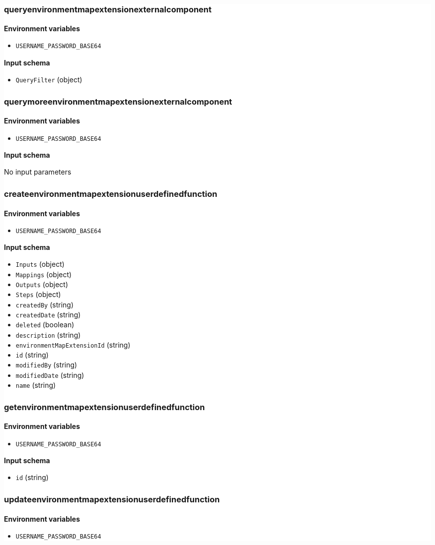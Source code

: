 ### queryenvironmentmapextensionexternalcomponent

**Environment variables**

- `USERNAME_PASSWORD_BASE64`

**Input schema**

- `QueryFilter` (object)

### querymoreenvironmentmapextensionexternalcomponent

**Environment variables**

- `USERNAME_PASSWORD_BASE64`

**Input schema**

No input parameters

### createenvironmentmapextensionuserdefinedfunction

**Environment variables**

- `USERNAME_PASSWORD_BASE64`

**Input schema**

- `Inputs` (object)
- `Mappings` (object)
- `Outputs` (object)
- `Steps` (object)
- `createdBy` (string)
- `createdDate` (string)
- `deleted` (boolean)
- `description` (string)
- `environmentMapExtensionId` (string)
- `id` (string)
- `modifiedBy` (string)
- `modifiedDate` (string)
- `name` (string)

### getenvironmentmapextensionuserdefinedfunction

**Environment variables**

- `USERNAME_PASSWORD_BASE64`

**Input schema**

- `id` (string)

### updateenvironmentmapextensionuserdefinedfunction

**Environment variables**

- `USERNAME_PASSWORD_BASE64`
